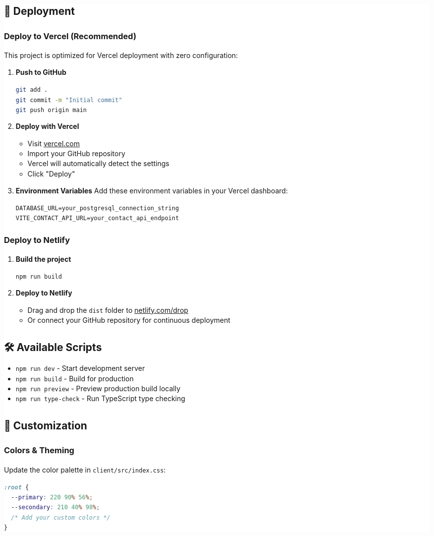 ## 🚀 Deployment

### Deploy to Vercel (Recommended)

This project is optimized for Vercel deployment with zero configuration:

1. **Push to GitHub**
   ```bash
   git add .
   git commit -m "Initial commit"
   git push origin main
   ```

2. **Deploy with Vercel**
   - Visit [vercel.com](https://vercel.com)
   - Import your GitHub repository
   - Vercel will automatically detect the settings
   - Click "Deploy"

3. **Environment Variables**
   Add these environment variables in your Vercel dashboard:
   ```
   DATABASE_URL=your_postgresql_connection_string
   VITE_CONTACT_API_URL=your_contact_api_endpoint
   ```

### Deploy to Netlify

1. **Build the project**
   ```bash
   npm run build
   ```

2. **Deploy to Netlify**
   - Drag and drop the `dist` folder to [netlify.com/drop](https://app.netlify.com/drop)
   - Or connect your GitHub repository for continuous deployment

## 🛠️ Available Scripts

- `npm run dev` - Start development server
- `npm run build` - Build for production
- `npm run preview` - Preview production build locally
- `npm run type-check` - Run TypeScript type checking

## 🎨 Customization

### Colors & Theming
Update the color palette in `client/src/index.css`:

```css
:root {
  --primary: 220 90% 56%;
  --secondary: 210 40% 98%;
  /* Add your custom colors */
}
```
